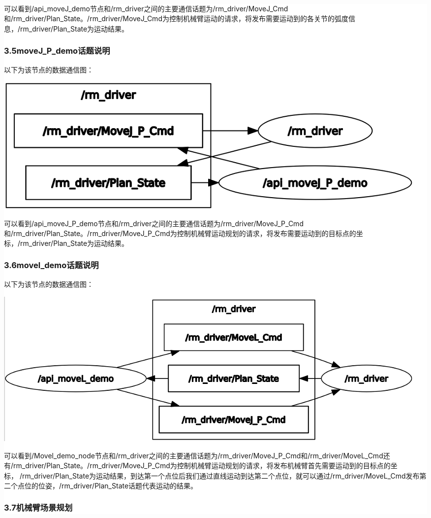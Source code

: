 可以看到/api\_moveJ\_demo节点和/rm\_driver之间的主要通信话题为/rm\_driver/MoveJ\_Cmd和/rm\_driver/Plan\_State。/rm\_driver/MoveJ\_Cmd为控制机械臂运动的请求，将发布需要运动到的各关节的弧度信息，/rm\_driver/Plan\_State为运动结果。

### 3.5moveJ\_P\_demo话题说明

以下为该节点的数据通信图：

![alt text](image-17.png)

可以看到/api\_moveJ\_P\_demo节点和/rm\_driver之间的主要通信话题为/rm\_driver/MoveJ\_P\_Cmd和/rm\_driver/Plan\_State。/rm\_driver/MoveJ\_P\_Cmd为控制机械臂运动规划的请求，将发布需要运动到的目标点的坐标，/rm\_driver/Plan\_State为运动结果。

### 3.6movel\_demo话题说明

以下为该节点的数据通信图：

![alt text](image-18.png)

可以看到/Movel\_demo\_node节点和/rm\_driver之间的主要通信话题为/rm\_driver/MoveJ\_P\_Cmd和/rm\_driver/MoveL\_Cmd还有/rm\_driver/Plan\_State。/rm\_driver/MoveJ\_P\_Cmd为控制机械臂运动规划的请求，将发布机械臂首先需要运动到的目标点的坐标， /rm\_driver/Plan\_State为运动结果，到达第一个点位后我们通过直线运动到达第二个点位，就可以通过/rm\_driver/MoveL\_Cmd发布第二个点位的位姿，/rm\_driver/Plan\_State话题代表运动的结果。

### 3.7机械臂场景规划
